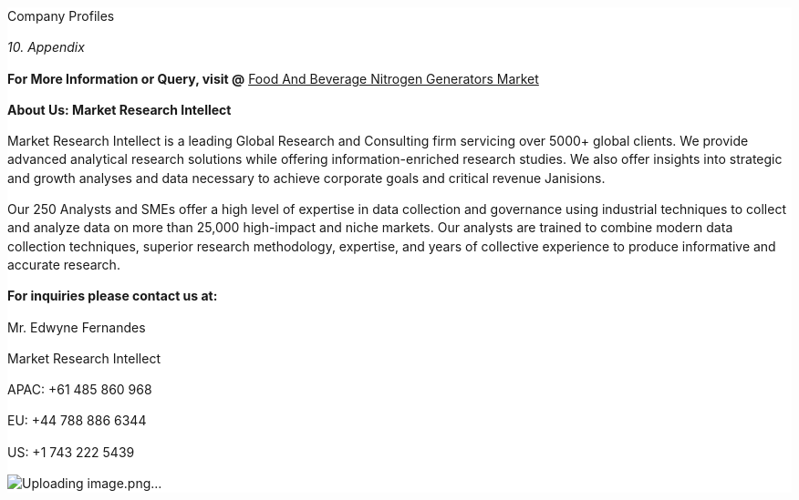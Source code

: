 Company Profiles</span></em></p><p><em><span class="font-[700]">10. Appendix</span></em></p><p><span class="font-[700]"><strong>For More Information or Query, visit&nbsp;@</strong>&nbsp;</span><span class="font-[700]"><a href="https://www.marketresearchintellect.com/product/global-food-and-beverage-nitrogen-generators-market-size-and-forecast/?utm_source=Linkedin&utm_medium=868" target="_blank" data-tracking-control-name="article-ssr-frontend-pulse_little-text-block" data-tracking-will-navigate="" data-test-link="">Food And Beverage Nitrogen Generators Market</a></span></p><p><strong><span class="font-[700]">About Us: Market Research Intellect</span></strong></p><p><span class="">Market Research Intellect is a leading Global Research and Consulting firm servicing over 5000+ global clients. We provide advanced analytical research solutions while offering information-enriched research studies.&nbsp;</span>We also offer insights into strategic and growth analyses and data necessary to achieve corporate goals and critical revenue Janisions.</p><p><span class="">Our 250 Analysts and SMEs offer a high level of expertise in data collection and governance using industrial techniques to collect and analyze data on more than 25,000 high-impact and niche markets. Our analysts are trained to combine modern data collection techniques, superior research methodology, expertise, and years of collective experience to produce informative and accurate research.</span></p><p><strong>For inquiries please contact us at:</strong></p><p>Mr. Edwyne Fernandes</p><p>Market Research Intellect</p><p>APAC: +61 485 860 968</p><p>EU: +44 788 886 6344</p><p>US: +1 743 222 5439</p>
![Uploading image.png…]()
